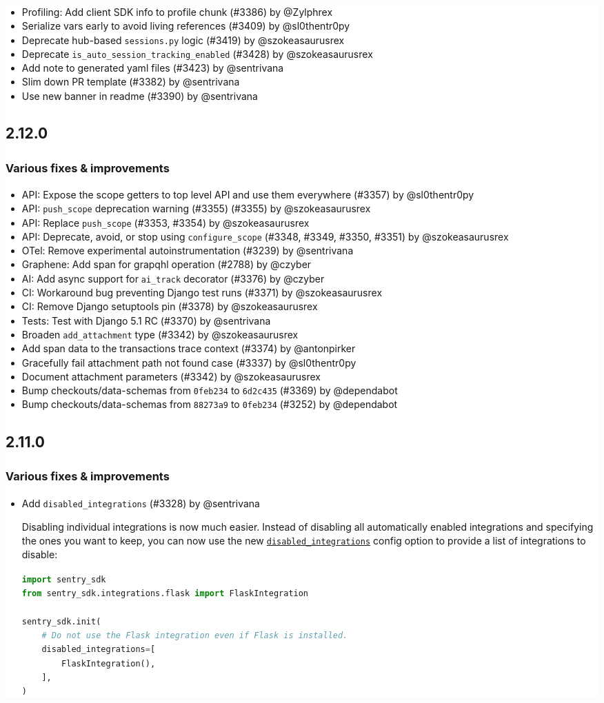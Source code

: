 - Profiling: Add client SDK info to profile chunk (#3386) by @Zylphrex
- Serialize vars early to avoid living references (#3409) by @sl0thentr0py
- Deprecate hub-based `sessions.py` logic (#3419) by @szokeasaurusrex
- Deprecate `is_auto_session_tracking_enabled` (#3428) by @szokeasaurusrex
- Add note to generated yaml files (#3423) by @sentrivana
- Slim down PR template (#3382) by @sentrivana
- Use new banner in readme (#3390) by @sentrivana

## 2.12.0

### Various fixes & improvements

- API: Expose the scope getters to top level API and use them everywhere  (#3357) by @sl0thentr0py
- API: `push_scope` deprecation warning (#3355) (#3355) by @szokeasaurusrex
- API: Replace `push_scope` (#3353, #3354) by @szokeasaurusrex
- API: Deprecate, avoid, or stop using `configure_scope` (#3348, #3349, #3350, #3351) by @szokeasaurusrex
- OTel: Remove experimental autoinstrumentation (#3239) by @sentrivana
- Graphene: Add span for grapqhl operation (#2788) by @czyber
- AI: Add async support for `ai_track` decorator (#3376) by @czyber
- CI: Workaround bug preventing Django test runs (#3371) by @szokeasaurusrex
- CI: Remove Django setuptools pin (#3378) by @szokeasaurusrex
- Tests: Test with Django 5.1 RC (#3370) by @sentrivana
- Broaden `add_attachment` type (#3342) by @szokeasaurusrex
- Add span data to the transactions trace context (#3374) by @antonpirker
- Gracefully fail attachment path not found case (#3337) by @sl0thentr0py
- Document attachment parameters (#3342) by @szokeasaurusrex
- Bump checkouts/data-schemas from `0feb234` to `6d2c435` (#3369) by @dependabot
- Bump checkouts/data-schemas from `88273a9` to `0feb234` (#3252) by @dependabot

## 2.11.0

### Various fixes & improvements

- Add `disabled_integrations` (#3328) by @sentrivana

  Disabling individual integrations is now much easier.
  Instead of disabling all automatically enabled integrations and specifying the ones
  you want to keep, you can now use the new
  [`disabled_integrations`](https://docs.sentry.io/platforms/python/configuration/options/#auto-enabling-integrations)
  config option to provide a list of integrations to disable:

  ```python
  import sentry_sdk
  from sentry_sdk.integrations.flask import FlaskIntegration

  sentry_sdk.init(
      # Do not use the Flask integration even if Flask is installed.
      disabled_integrations=[
          FlaskIntegration(),
      ],
  )
  ```
